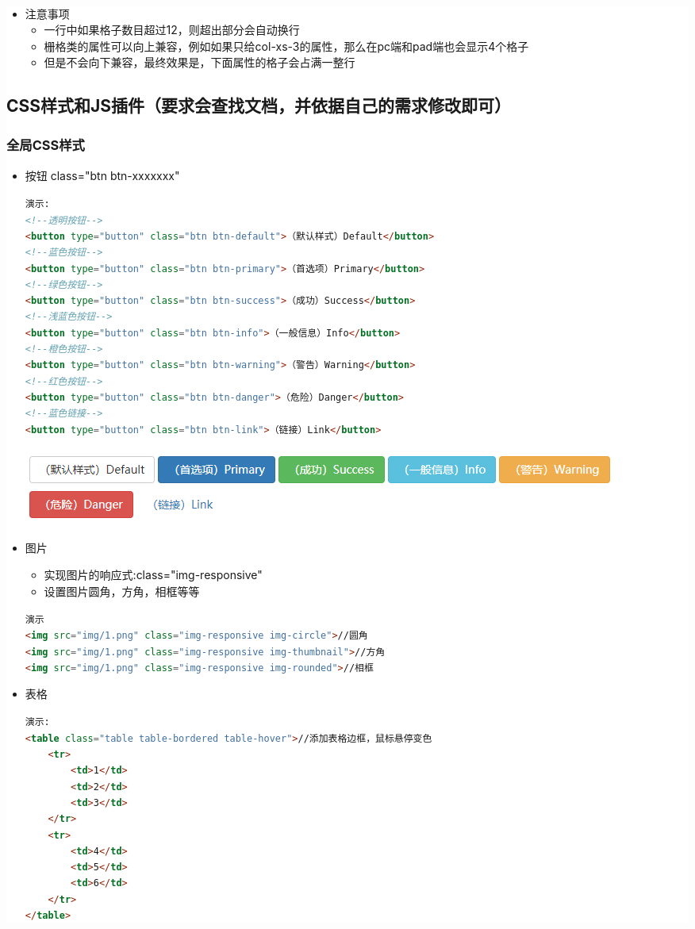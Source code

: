   - 注意事项
    - 一行中如果格子数目超过12，则超出部分会自动换行
    - 栅格类的属性可以向上兼容，例如如果只给col-xs-3的属性，那么在pc端和pad端也会显示4个格子
    - 但是不会向下兼容，最终效果是，下面属性的格子会占满一整行

## CSS样式和JS插件（要求会查找文档，并依据自己的需求修改即可）

### 全局CSS样式

- 按钮 class="btn btn-xxxxxxx"

  ```html
  演示:
  <!--透明按钮-->
  <button type="button" class="btn btn-default">（默认样式）Default</button>
  <!--蓝色按钮-->
  <button type="button" class="btn btn-primary">（首选项）Primary</button>
  <!--绿色按钮-->
  <button type="button" class="btn btn-success">（成功）Success</button>
  <!--浅蓝色按钮-->
  <button type="button" class="btn btn-info">（一般信息）Info</button>
  <!--橙色按钮-->
  <button type="button" class="btn btn-warning">（警告）Warning</button>
  <!--红色按钮-->
  <button type="button" class="btn btn-danger">（危险）Danger</button>
  <!--蓝色链接-->
  <button type="button" class="btn btn-link">（链接）Link</button>
  ```

  ![按钮](/img/按钮样式.png)

- 图片

  - 实现图片的响应式:class="img-responsive"
  - 设置图片圆角，方角，相框等等

  ```html
  演示
  <img src="img/1.png" class="img-responsive img-circle">//圆角
  <img src="img/1.png" class="img-responsive img-thumbnail">//方角
  <img src="img/1.png" class="img-responsive img-rounded">//相框
  ```

  

- 表格

  ```html
  演示:
  <table class="table table-bordered table-hover">//添加表格边框，鼠标悬停变色
      <tr>
          <td>1</td>
          <td>2</td>
          <td>3</td>
      </tr>
      <tr>
          <td>4</td>
          <td>5</td>
          <td>6</td>
      </tr>
  </table>
  ```
